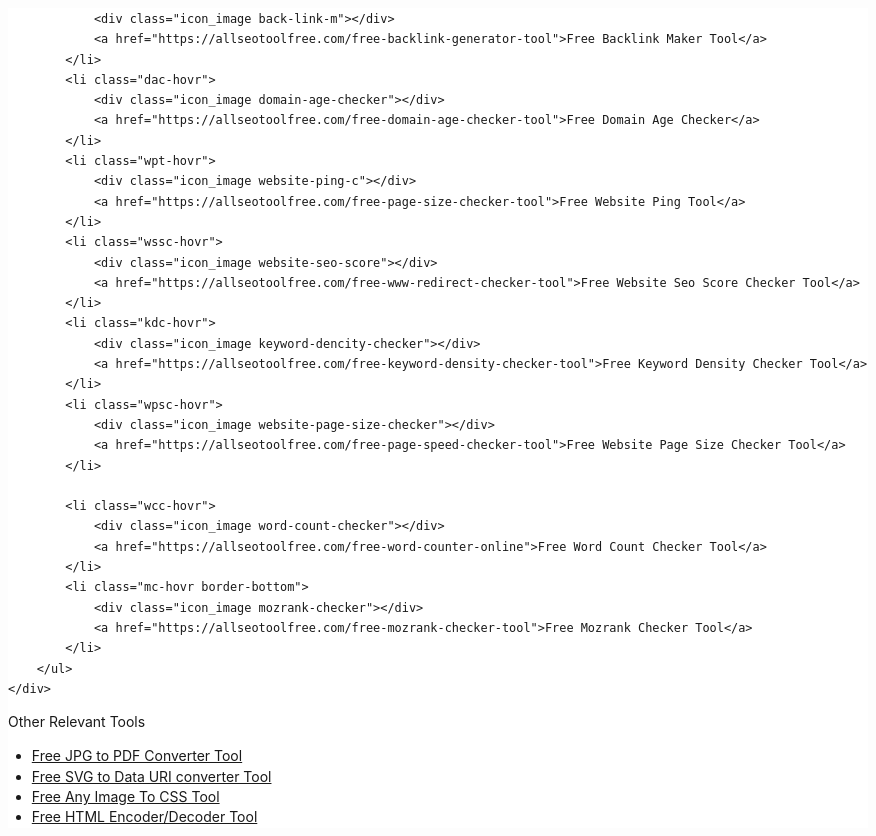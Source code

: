                 <div class="icon_image back-link-m"></div>
                <a href="https://allseotoolfree.com/free-backlink-generator-tool">Free Backlink Maker Tool</a>
            </li>
            <li class="dac-hovr">
                <div class="icon_image domain-age-checker"></div>
                <a href="https://allseotoolfree.com/free-domain-age-checker-tool">Free Domain Age Checker</a>
            </li>
            <li class="wpt-hovr">
                <div class="icon_image website-ping-c"></div>
                <a href="https://allseotoolfree.com/free-page-size-checker-tool">Free Website Ping Tool</a>
            </li>
            <li class="wssc-hovr">
                <div class="icon_image website-seo-score"></div>
                <a href="https://allseotoolfree.com/free-www-redirect-checker-tool">Free Website Seo Score Checker Tool</a>
            </li>
            <li class="kdc-hovr">
                <div class="icon_image keyword-dencity-checker"></div>
                <a href="https://allseotoolfree.com/free-keyword-density-checker-tool">Free Keyword Density Checker Tool</a>
            </li>
            <li class="wpsc-hovr">
                <div class="icon_image website-page-size-checker"></div>
                <a href="https://allseotoolfree.com/free-page-speed-checker-tool">Free Website Page Size Checker Tool</a>
            </li>

            <li class="wcc-hovr">
                <div class="icon_image word-count-checker"></div>
                <a href="https://allseotoolfree.com/free-word-counter-online">Free Word Count Checker Tool</a>
            </li>
            <li class="mc-hovr border-bottom">
                <div class="icon_image mozrank-checker"></div>
                <a href="https://allseotoolfree.com/free-mozrank-checker-tool">Free Mozrank Checker Tool</a>
            </li>
        </ul>
    </div>
    

<div class="sidebar-wrpper mt20 mb10">
<div class="sidebar_heding"><span>Other Relevant</span> Tools</div>
<ul>
<li>
<a href="https://allseotoolfree.com/page/free-jpg-to-pdf-converter-tool">
<span class="glyphicon glyphicon-arrow-right green"></span>
<span class="textstyle">Free JPG to PDF Converter Tool</span>
</a>
</li>
 <li>
<a href="https://allseotoolfree.com/page/free-svg-to-data-uri-converter-tool">
<span class="glyphicon glyphicon-arrow-right green"></span>
<span class="textstyle">Free SVG to Data URI converter Tool</span>
</a>
</li>
<li>
<a href="https://allseotoolfree.com/page/free-any-image-to-css-tool">
<span class="glyphicon glyphicon-arrow-right green"></span>
<span class="textstyle">Free Any Image To CSS Tool</span>
</a>
</li>
<li>
<a href="https://allseotoolfree.com/page/free-html-encoder-decoder-tool">
<span class="glyphicon glyphicon-arrow-right green"></span>
<span class="textstyle">Free HTML Encoder/Decoder Tool</span>
</a>